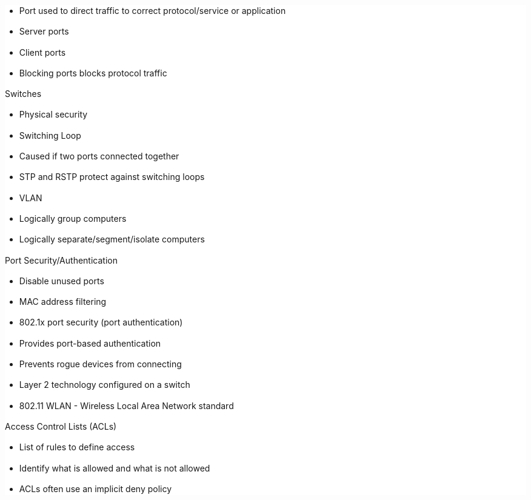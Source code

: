 - Port used to direct traffic to correct protocol/service or application
    

- Server ports
    
- Client ports
    

- Blocking ports blocks protocol traffic
    

  
  
  

Switches

  

- Physical security
    
- Switching Loop
    

- Caused if two ports connected together
    
- STP and RSTP protect against switching loops
    

- VLAN
    

- Logically group computers
    
- Logically separate/segment/isolate computers
    

  

Port Security/Authentication

  

- Disable unused ports
    
- MAC address filtering
    
- 802.1x port security (port authentication)
    

- Provides port-based authentication
    
- Prevents rogue devices from connecting
    
- Layer 2 technology configured on a switch
    

- 802.11 WLAN - Wireless Local Area Network standard
    

  
  
  

Access Control Lists (ACLs)

  

- List of rules to define access
    
- Identify what is allowed and what is not allowed
    
- ACLs often use an implicit deny policy
    